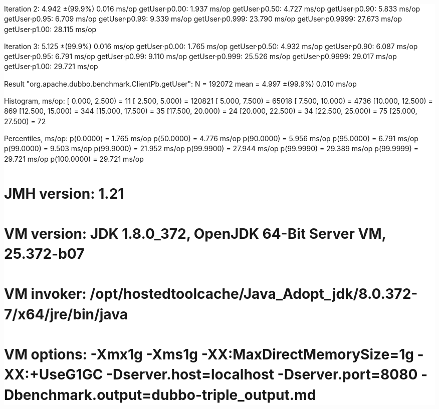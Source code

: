 Iteration   2: 4.942 ±(99.9%) 0.016 ms/op
                 getUser·p0.00:   1.937 ms/op
                 getUser·p0.50:   4.727 ms/op
                 getUser·p0.90:   5.833 ms/op
                 getUser·p0.95:   6.709 ms/op
                 getUser·p0.99:   9.339 ms/op
                 getUser·p0.999:  23.790 ms/op
                 getUser·p0.9999: 27.673 ms/op
                 getUser·p1.00:   28.115 ms/op

Iteration   3: 5.125 ±(99.9%) 0.016 ms/op
                 getUser·p0.00:   1.765 ms/op
                 getUser·p0.50:   4.932 ms/op
                 getUser·p0.90:   6.087 ms/op
                 getUser·p0.95:   6.791 ms/op
                 getUser·p0.99:   9.110 ms/op
                 getUser·p0.999:  25.526 ms/op
                 getUser·p0.9999: 29.017 ms/op
                 getUser·p1.00:   29.721 ms/op



Result "org.apache.dubbo.benchmark.ClientPb.getUser":
  N = 192072
  mean =      4.997 ±(99.9%) 0.010 ms/op

  Histogram, ms/op:
    [ 0.000,  2.500) = 11 
    [ 2.500,  5.000) = 120821 
    [ 5.000,  7.500) = 65018 
    [ 7.500, 10.000) = 4736 
    [10.000, 12.500) = 869 
    [12.500, 15.000) = 344 
    [15.000, 17.500) = 35 
    [17.500, 20.000) = 24 
    [20.000, 22.500) = 34 
    [22.500, 25.000) = 75 
    [25.000, 27.500) = 72 

  Percentiles, ms/op:
      p(0.0000) =      1.765 ms/op
     p(50.0000) =      4.776 ms/op
     p(90.0000) =      5.956 ms/op
     p(95.0000) =      6.791 ms/op
     p(99.0000) =      9.503 ms/op
     p(99.9000) =     21.952 ms/op
     p(99.9900) =     27.944 ms/op
     p(99.9990) =     29.389 ms/op
     p(99.9999) =     29.721 ms/op
    p(100.0000) =     29.721 ms/op


# JMH version: 1.21
# VM version: JDK 1.8.0_372, OpenJDK 64-Bit Server VM, 25.372-b07
# VM invoker: /opt/hostedtoolcache/Java_Adopt_jdk/8.0.372-7/x64/jre/bin/java
# VM options: -Xmx1g -Xms1g -XX:MaxDirectMemorySize=1g -XX:+UseG1GC -Dserver.host=localhost -Dserver.port=8080 -Dbenchmark.output=dubbo-triple_output.md